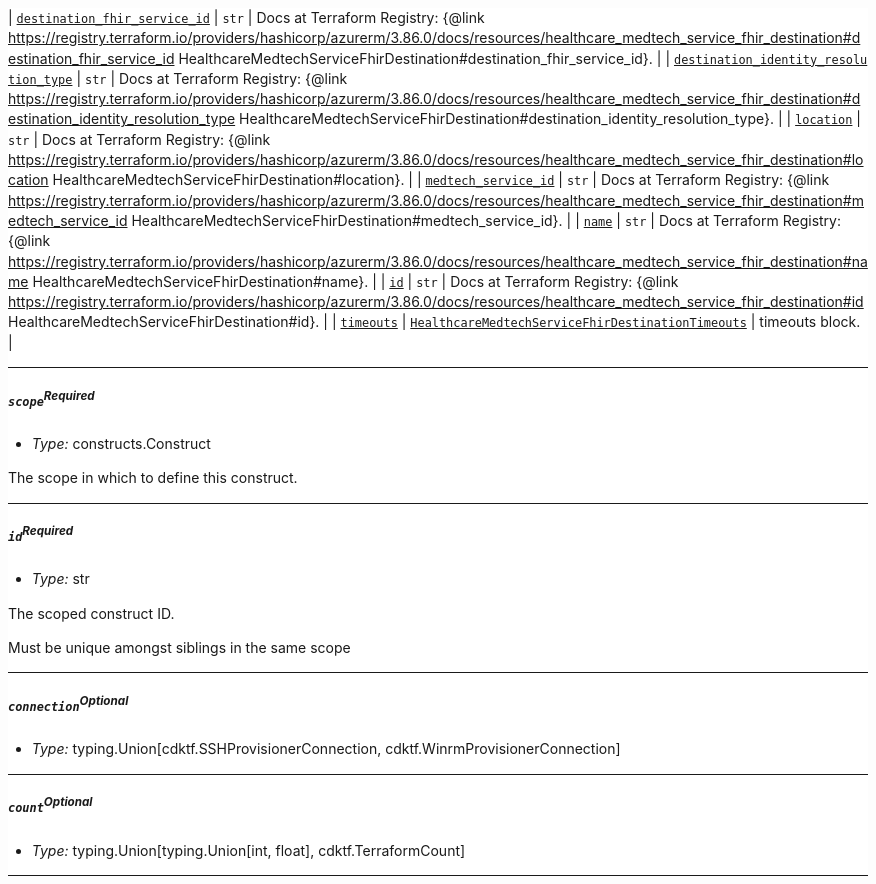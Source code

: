 | <code><a href="#@cdktf/provider-azurerm.healthcareMedtechServiceFhirDestination.HealthcareMedtechServiceFhirDestination.Initializer.parameter.destinationFhirServiceId">destination_fhir_service_id</a></code> | <code>str</code> | Docs at Terraform Registry: {@link https://registry.terraform.io/providers/hashicorp/azurerm/3.86.0/docs/resources/healthcare_medtech_service_fhir_destination#destination_fhir_service_id HealthcareMedtechServiceFhirDestination#destination_fhir_service_id}. |
| <code><a href="#@cdktf/provider-azurerm.healthcareMedtechServiceFhirDestination.HealthcareMedtechServiceFhirDestination.Initializer.parameter.destinationIdentityResolutionType">destination_identity_resolution_type</a></code> | <code>str</code> | Docs at Terraform Registry: {@link https://registry.terraform.io/providers/hashicorp/azurerm/3.86.0/docs/resources/healthcare_medtech_service_fhir_destination#destination_identity_resolution_type HealthcareMedtechServiceFhirDestination#destination_identity_resolution_type}. |
| <code><a href="#@cdktf/provider-azurerm.healthcareMedtechServiceFhirDestination.HealthcareMedtechServiceFhirDestination.Initializer.parameter.location">location</a></code> | <code>str</code> | Docs at Terraform Registry: {@link https://registry.terraform.io/providers/hashicorp/azurerm/3.86.0/docs/resources/healthcare_medtech_service_fhir_destination#location HealthcareMedtechServiceFhirDestination#location}. |
| <code><a href="#@cdktf/provider-azurerm.healthcareMedtechServiceFhirDestination.HealthcareMedtechServiceFhirDestination.Initializer.parameter.medtechServiceId">medtech_service_id</a></code> | <code>str</code> | Docs at Terraform Registry: {@link https://registry.terraform.io/providers/hashicorp/azurerm/3.86.0/docs/resources/healthcare_medtech_service_fhir_destination#medtech_service_id HealthcareMedtechServiceFhirDestination#medtech_service_id}. |
| <code><a href="#@cdktf/provider-azurerm.healthcareMedtechServiceFhirDestination.HealthcareMedtechServiceFhirDestination.Initializer.parameter.name">name</a></code> | <code>str</code> | Docs at Terraform Registry: {@link https://registry.terraform.io/providers/hashicorp/azurerm/3.86.0/docs/resources/healthcare_medtech_service_fhir_destination#name HealthcareMedtechServiceFhirDestination#name}. |
| <code><a href="#@cdktf/provider-azurerm.healthcareMedtechServiceFhirDestination.HealthcareMedtechServiceFhirDestination.Initializer.parameter.id">id</a></code> | <code>str</code> | Docs at Terraform Registry: {@link https://registry.terraform.io/providers/hashicorp/azurerm/3.86.0/docs/resources/healthcare_medtech_service_fhir_destination#id HealthcareMedtechServiceFhirDestination#id}. |
| <code><a href="#@cdktf/provider-azurerm.healthcareMedtechServiceFhirDestination.HealthcareMedtechServiceFhirDestination.Initializer.parameter.timeouts">timeouts</a></code> | <code><a href="#@cdktf/provider-azurerm.healthcareMedtechServiceFhirDestination.HealthcareMedtechServiceFhirDestinationTimeouts">HealthcareMedtechServiceFhirDestinationTimeouts</a></code> | timeouts block. |

---

##### `scope`<sup>Required</sup> <a name="scope" id="@cdktf/provider-azurerm.healthcareMedtechServiceFhirDestination.HealthcareMedtechServiceFhirDestination.Initializer.parameter.scope"></a>

- *Type:* constructs.Construct

The scope in which to define this construct.

---

##### `id`<sup>Required</sup> <a name="id" id="@cdktf/provider-azurerm.healthcareMedtechServiceFhirDestination.HealthcareMedtechServiceFhirDestination.Initializer.parameter.id"></a>

- *Type:* str

The scoped construct ID.

Must be unique amongst siblings in the same scope

---

##### `connection`<sup>Optional</sup> <a name="connection" id="@cdktf/provider-azurerm.healthcareMedtechServiceFhirDestination.HealthcareMedtechServiceFhirDestination.Initializer.parameter.connection"></a>

- *Type:* typing.Union[cdktf.SSHProvisionerConnection, cdktf.WinrmProvisionerConnection]

---

##### `count`<sup>Optional</sup> <a name="count" id="@cdktf/provider-azurerm.healthcareMedtechServiceFhirDestination.HealthcareMedtechServiceFhirDestination.Initializer.parameter.count"></a>

- *Type:* typing.Union[typing.Union[int, float], cdktf.TerraformCount]

---
